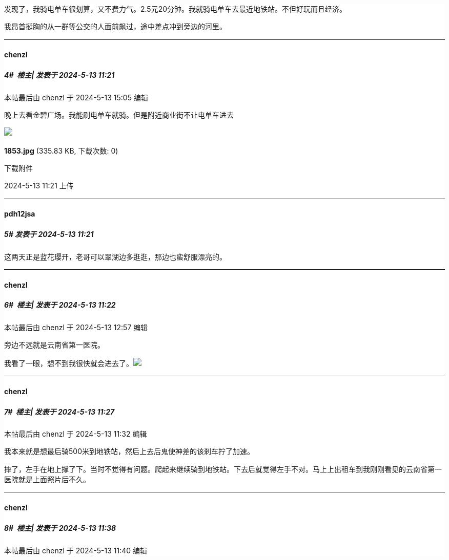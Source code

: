 发现了，我骑电单车很划算，又不费力气。2.5元20分钟。我就骑电单车去最近地铁站。不但好玩而且经济。

我昂首挺胸的从一群等公交的人面前飙过，途中差点冲到旁边的河里。

*****

####  chenzl  
##### 4#         楼主| 发表于 2024-5-13 11:21

 本帖最后由 chenzl 于 2024-5-13 15:05 编辑 

晚上去看金碧广场。我能刷电单车就骑。但是附近商业街不让电单车进去

<img src="https://img.saraba1st.com/forum/202405/13/112113hbvtuoffl3j70gwi.jpg" referrerpolicy="no-referrer">

<strong>1853.jpg</strong> (335.83 KB, 下载次数: 0)

下载附件

2024-5-13 11:21 上传

*****

####  pdh12jsa  
##### 5#       发表于 2024-5-13 11:21

这两天正是蓝花璎开，老哥可以翠湖边多逛逛，那边也蛮舒服漂亮的。

*****

####  chenzl  
##### 6#         楼主| 发表于 2024-5-13 11:22

 本帖最后由 chenzl 于 2024-5-13 12:57 编辑 

旁边不远就是云南省第一医院。

我看了一眼，想不到我很快就会进去了。<img src="https://static.saraba1st.com/image/smiley/face2017/254.png" referrerpolicy="no-referrer">

*****

####  chenzl  
##### 7#         楼主| 发表于 2024-5-13 11:27

 本帖最后由 chenzl 于 2024-5-13 11:32 编辑 

我本来就是想最后骑500米到地铁站，然后上去后鬼使神差的该刹车拧了加速。

摔了，左手在地上撑了下。当时不觉得有问题。爬起来继续骑到地铁站。下去后就觉得左手不对。马上上出租车到我刚刚看见的云南省第一医院就是上面照片后不久。

*****

####  chenzl  
##### 8#         楼主| 发表于 2024-5-13 11:38

 本帖最后由 chenzl 于 2024-5-13 11:40 编辑 
